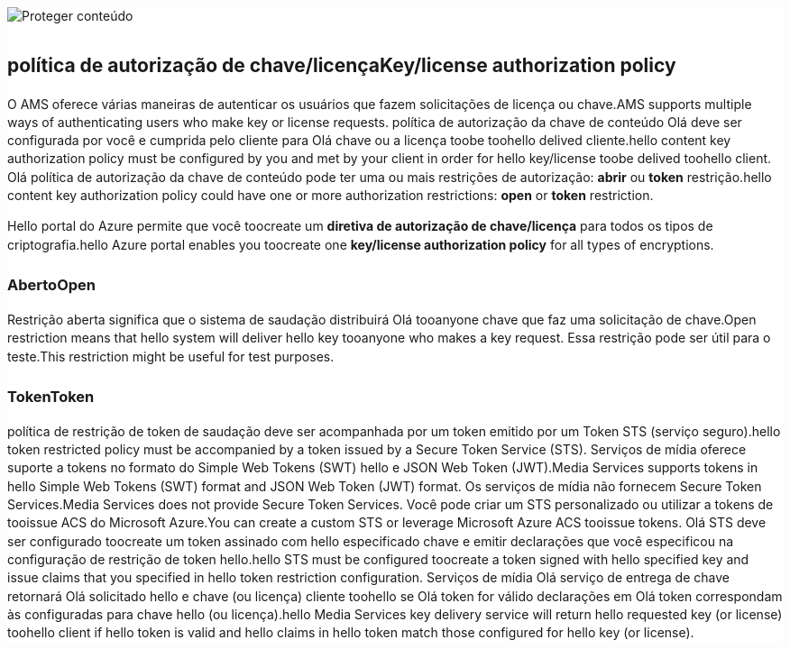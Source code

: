 ![Proteger conteúdo](./media/media-services-portal-content-protection/media-services-content-protection001.png)

## <a name="keylicense-authorization-policy"></a><span data-ttu-id="ab7cd-123">política de autorização de chave/licença</span><span class="sxs-lookup"><span data-stu-id="ab7cd-123">Key/license authorization policy</span></span>
<span data-ttu-id="ab7cd-124">O AMS oferece várias maneiras de autenticar os usuários que fazem solicitações de licença ou chave.</span><span class="sxs-lookup"><span data-stu-id="ab7cd-124">AMS supports multiple ways of authenticating users who make key or license requests.</span></span> <span data-ttu-id="ab7cd-125">política de autorização da chave de conteúdo Olá deve ser configurada por você e cumprida pelo cliente para Olá chave ou a licença toobe toohello delived cliente.</span><span class="sxs-lookup"><span data-stu-id="ab7cd-125">hello content key authorization policy must be configured by you and met by your client in order for hello key/license toobe delived toohello client.</span></span> <span data-ttu-id="ab7cd-126">Olá política de autorização da chave de conteúdo pode ter uma ou mais restrições de autorização: **abrir** ou **token** restrição.</span><span class="sxs-lookup"><span data-stu-id="ab7cd-126">hello content key authorization policy could have one or more authorization restrictions: **open** or **token** restriction.</span></span>

<span data-ttu-id="ab7cd-127">Hello portal do Azure permite que você toocreate um **diretiva de autorização de chave/licença** para todos os tipos de criptografia.</span><span class="sxs-lookup"><span data-stu-id="ab7cd-127">hello Azure portal enables you toocreate one **key/license authorization policy** for all types of encryptions.</span></span>

### <a name="open"></a><span data-ttu-id="ab7cd-128">Aberto</span><span class="sxs-lookup"><span data-stu-id="ab7cd-128">Open</span></span>
<span data-ttu-id="ab7cd-129">Restrição aberta significa que o sistema de saudação distribuirá Olá tooanyone chave que faz uma solicitação de chave.</span><span class="sxs-lookup"><span data-stu-id="ab7cd-129">Open restriction means that hello system will deliver hello key tooanyone who makes a key request.</span></span> <span data-ttu-id="ab7cd-130">Essa restrição pode ser útil para o teste.</span><span class="sxs-lookup"><span data-stu-id="ab7cd-130">This restriction might be useful for test purposes.</span></span> 

### <a name="token"></a><span data-ttu-id="ab7cd-131">Token</span><span class="sxs-lookup"><span data-stu-id="ab7cd-131">Token</span></span>
<span data-ttu-id="ab7cd-132">política de restrição de token de saudação deve ser acompanhada por um token emitido por um Token STS (serviço seguro).</span><span class="sxs-lookup"><span data-stu-id="ab7cd-132">hello token restricted policy must be accompanied by a token issued by a Secure Token Service (STS).</span></span> <span data-ttu-id="ab7cd-133">Serviços de mídia oferece suporte a tokens no formato do Simple Web Tokens (SWT) hello e JSON Web Token (JWT).</span><span class="sxs-lookup"><span data-stu-id="ab7cd-133">Media Services supports tokens in hello Simple Web Tokens (SWT) format and JSON Web Token (JWT) format.</span></span> <span data-ttu-id="ab7cd-134">Os serviços de mídia não fornecem Secure Token Services.</span><span class="sxs-lookup"><span data-stu-id="ab7cd-134">Media Services does not provide Secure Token Services.</span></span> <span data-ttu-id="ab7cd-135">Você pode criar um STS personalizado ou utilizar a tokens de tooissue ACS do Microsoft Azure.</span><span class="sxs-lookup"><span data-stu-id="ab7cd-135">You can create a custom STS or leverage Microsoft Azure ACS tooissue tokens.</span></span> <span data-ttu-id="ab7cd-136">Olá STS deve ser configurado toocreate um token assinado com hello especificado chave e emitir declarações que você especificou na configuração de restrição de token hello.</span><span class="sxs-lookup"><span data-stu-id="ab7cd-136">hello STS must be configured toocreate a token signed with hello specified key and issue claims that you specified in hello token restriction configuration.</span></span> <span data-ttu-id="ab7cd-137">Serviços de mídia Olá serviço de entrega de chave retornará Olá solicitado hello e chave (ou licença) cliente toohello se Olá token for válido declarações em Olá token correspondam às configuradas para chave hello (ou licença).</span><span class="sxs-lookup"><span data-stu-id="ab7cd-137">hello Media Services key delivery service will return hello requested key (or license) toohello client if hello token is valid and hello claims in hello token match those configured for hello key (or license).</span></span>
